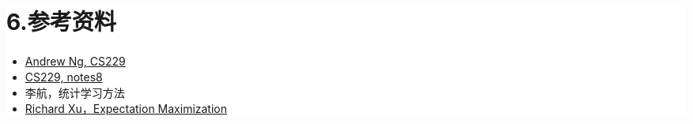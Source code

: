 # 6.参考资料
- [Andrew Ng, CS229](http://open.163.com/movie/2008/1/O/T/M6SGF6VB4_M6SGKGMOT.html)
- [CS229, notes8](http://cs229.stanford.edu/notes/cs229-notes8.pdf)
- 李航，统计学习方法
- [Richard Xu，Expectation Maximization](https://www.youtube.com/watch?v=Bq5s80ZCmC0&t=4s)


